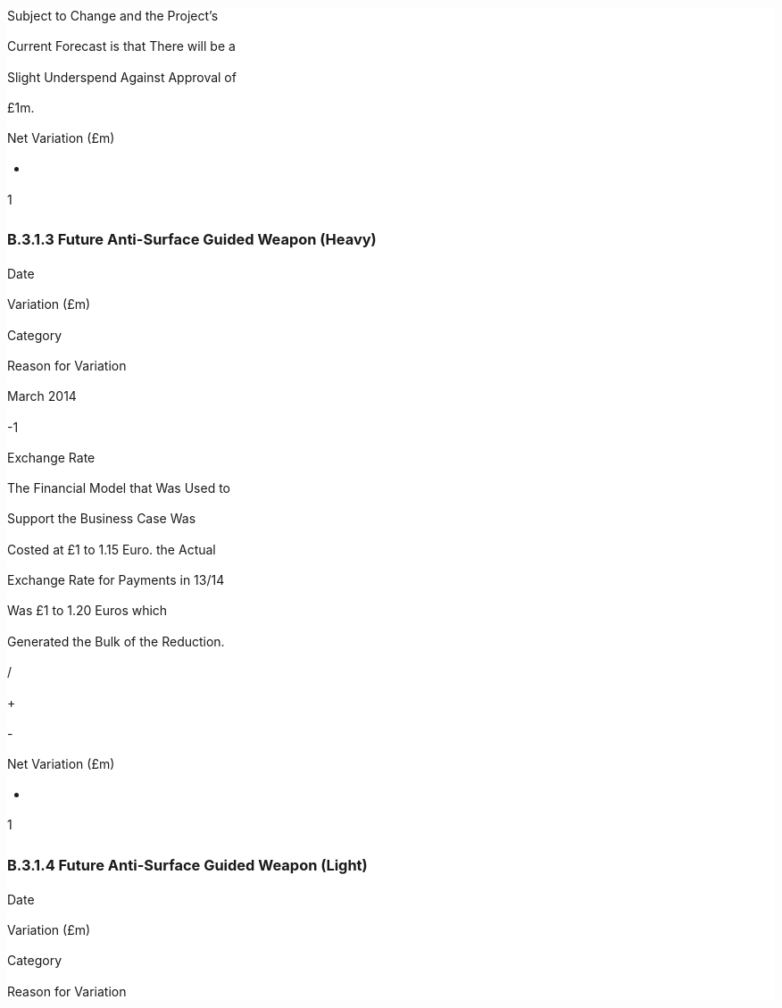 Subject to Change and the Project’s

Current Forecast is that There will be a

Slight Underspend Against Approval of

£1m.

Net Variation (£m)

-

1

### B.3.1.3 Future Anti-Surface Guided Weapon (Heavy)

Date

Variation (£m)

Category

Reason for Variation

March 2014

-1

Exchange Rate

The Financial Model that Was Used to

Support the Business Case Was

Costed at £1 to 1.15 Euro. the Actual

Exchange Rate for Payments in 13/14

Was £1 to 1.20 Euros which

Generated the Bulk of the Reduction.

/

\+

\-

Net Variation (£m)

-

1

### B.3.1.4 Future Anti-Surface Guided Weapon (Light)

Date

Variation (£m)

Category

Reason for Variation
